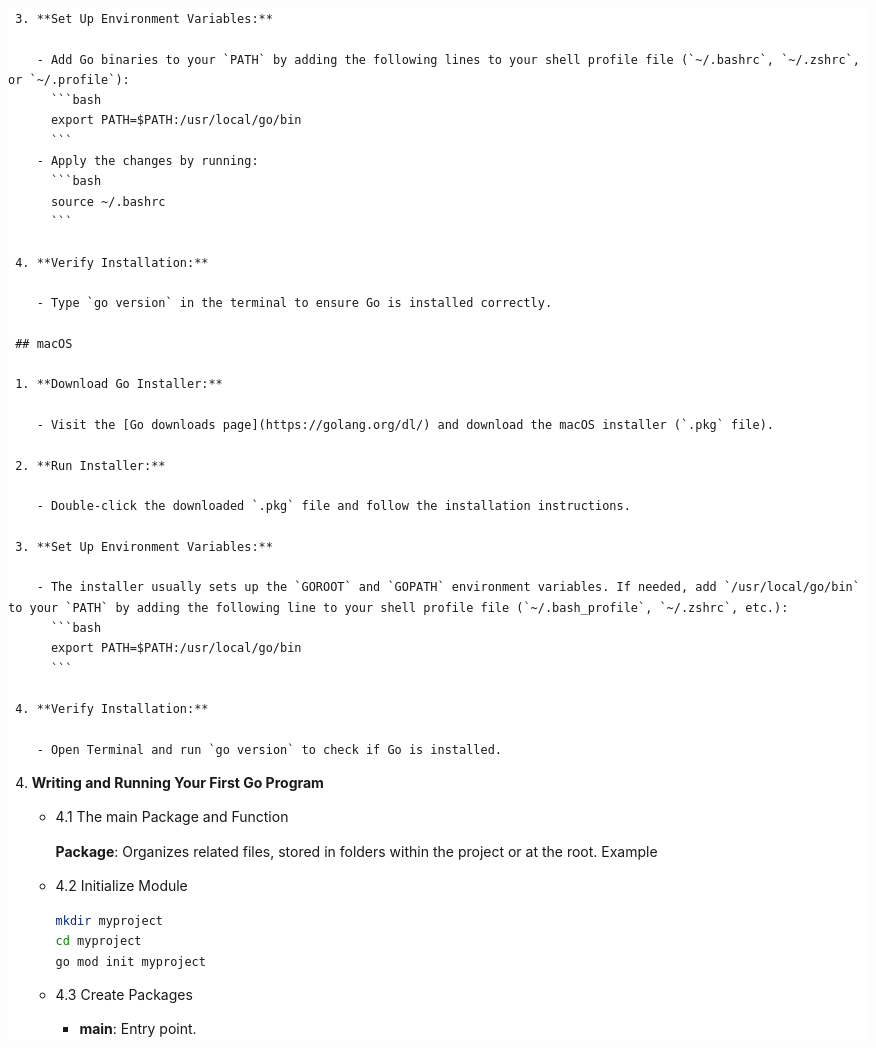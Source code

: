      3. **Set Up Environment Variables:**

        - Add Go binaries to your `PATH` by adding the following lines to your shell profile file (`~/.bashrc`, `~/.zshrc`, or `~/.profile`):
          ```bash
          export PATH=$PATH:/usr/local/go/bin
          ```
        - Apply the changes by running:
          ```bash
          source ~/.bashrc
          ```

     4. **Verify Installation:**

        - Type `go version` in the terminal to ensure Go is installed correctly.

     ## macOS

     1. **Download Go Installer:**

        - Visit the [Go downloads page](https://golang.org/dl/) and download the macOS installer (`.pkg` file).

     2. **Run Installer:**

        - Double-click the downloaded `.pkg` file and follow the installation instructions.

     3. **Set Up Environment Variables:**

        - The installer usually sets up the `GOROOT` and `GOPATH` environment variables. If needed, add `/usr/local/go/bin` to your `PATH` by adding the following line to your shell profile file (`~/.bash_profile`, `~/.zshrc`, etc.):
          ```bash
          export PATH=$PATH:/usr/local/go/bin
          ```

     4. **Verify Installation:**

        - Open Terminal and run `go version` to check if Go is installed.

4. **Writing and Running Your First Go Program**

   - 4.1 The main Package and Function

     **Package**: Organizes related files, stored in folders within the project or at the root.
     Example

   - 4.2 Initialize Module

     ```bash
     mkdir myproject
     cd myproject
     go mod init myproject
     ```

   - 4.3 Create Packages

     - **main**: Entry point.
